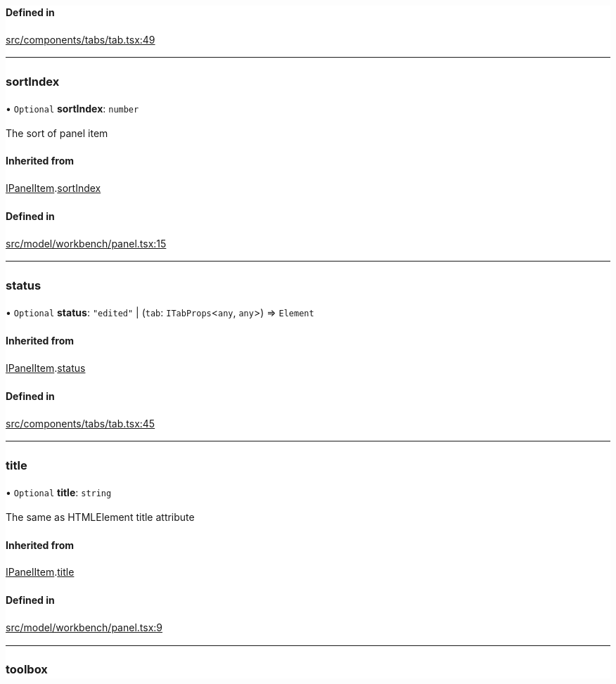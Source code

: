 #### Defined in

[src/components/tabs/tab.tsx:49](https://github.com/mtsdnz/allai-core/blob/5932278/src/components/tabs/tab.tsx#L49)

___

### sortIndex

• `Optional` **sortIndex**: `number`

The sort of panel item

#### Inherited from

[IPanelItem](model.IPanelItem.md).[sortIndex](model.IPanelItem.md#sortindex)

#### Defined in

[src/model/workbench/panel.tsx:15](https://github.com/mtsdnz/allai-core/blob/5932278/src/model/workbench/panel.tsx#L15)

___

### status

• `Optional` **status**: ``"edited"`` \| (`tab`: `ITabProps`\<`any`, `any`\>) => `Element`

#### Inherited from

[IPanelItem](model.IPanelItem.md).[status](model.IPanelItem.md#status)

#### Defined in

[src/components/tabs/tab.tsx:45](https://github.com/mtsdnz/allai-core/blob/5932278/src/components/tabs/tab.tsx#L45)

___

### title

• `Optional` **title**: `string`

The same as HTMLElement title attribute

#### Inherited from

[IPanelItem](model.IPanelItem.md).[title](model.IPanelItem.md#title)

#### Defined in

[src/model/workbench/panel.tsx:9](https://github.com/mtsdnz/allai-core/blob/5932278/src/model/workbench/panel.tsx#L9)

___

### toolbox
